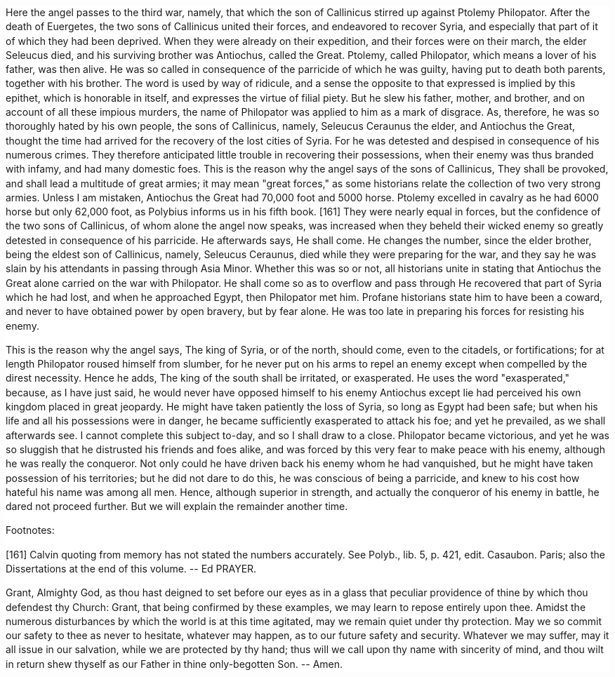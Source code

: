 Here the angel passes to the third war, namely, that which the son of Callinicus stirred up against Ptolemy Philopator. After the death of Euergetes, the two sons of Callinicus united their forces, and endeavored to recover Syria, and especially that part of it of which they had been deprived. When they were already on their expedition, and their forces were on their march, the elder Seleucus died, and his surviving brother was Antiochus, called the Great. Ptolemy, called Philopator, which means a lover of his father, was then alive. He was so called in consequence of the parricide of which he was guilty, having put to death both parents, together with his brother. The word is used by way of ridicule, and a sense the opposite to that expressed is implied by this epithet, which is honorable in itself, and expresses the virtue of filial piety. But he slew his father, mother, and brother, and on account of all these impious murders, the name of Philopator was applied to him as a mark of disgrace. As, therefore, he was so thoroughly hated by his own people, the sons of Callinicus, namely, Seleucus Ceraunus the elder, and Antiochus the Great, thought the time had arrived for the recovery of the lost cities of Syria. For he was detested and despised in consequence of his numerous crimes. They therefore anticipated little trouble in recovering their possessions, when their enemy was thus branded with infamy, and had many domestic foes. This is the reason why the angel says of the sons of Callinicus, They shall be provoked, and shall lead a multitude of great armies; it may mean "great forces," as some historians relate the collection of two very strong armies. Unless I am mistaken, Antiochus the Great had 70,000 foot and 5000 horse. Ptolemy excelled in cavalry as he had 6000 horse but only 62,000 foot, as Polybius informs us in his fifth book. [161] They were nearly equal in forces, but the confidence of the two sons of Callinicus, of whom alone the angel now speaks, was increased when they beheld their wicked enemy so greatly detested in consequence of his parricide. He afterwards says, He shall come. He changes the number, since the elder brother, being the eldest son of Callinicus, namely, Seleucus Ceraunus, died while they were preparing for the war, and they say he was slain by his attendants in passing through Asia Minor. Whether this was so or not, all historians unite in stating that Antiochus the Great alone carried on the war with Philopator. He shall come so as to overflow and pass through He recovered that part of Syria which he had lost, and when he approached Egypt, then Philopator met him. Profane historians state him to have been a coward, and never to have obtained power by open bravery, but by fear alone. He was too late in preparing his forces for resisting his enemy.

This is the reason why the angel says, The king of Syria, or of the north, should come, even to the citadels, or fortifications; for at length Philopator roused himself from slumber, for he never put on his arms to repel an enemy except when compelled by the direst necessity. Hence he adds, The king of the south shall be irritated, or exasperated. He uses the word "exasperated," because, as I have just said, he would never have opposed himself to his enemy Antiochus except lie had perceived his own kingdom placed in great jeopardy. He might have taken patiently the loss of Syria, so long as Egypt had been safe; but when his life and all his possessions were in danger, he became sufficiently exasperated to attack his foe; and yet he prevailed, as we shall afterwards see. I cannot complete this subject to-day, and so I shall draw to a close. Philopator became victorious, and yet he was so sluggish that he distrusted his friends and foes alike, and was forced by this very fear to make peace with his enemy, although he was really the conqueror. Not only could he have driven back his enemy whom he had vanquished, but he might have taken possession of his territories; but he did not dare to do this, he was conscious of being a parricide, and knew to his cost how hateful his name was among all men. Hence, although superior in strength, and actually the conqueror of his enemy in battle, he dared not proceed further. But we will explain the remainder another time.

Footnotes:

[161] Calvin quoting from memory has not stated the numbers accurately. See Polyb., lib. 5, p. 421, edit. Casaubon. Paris; also the Dissertations at the end of this volume. -- Ed PRAYER.

Grant, Almighty God, as thou hast deigned to set before our eyes as in a glass that peculiar providence of thine by which thou defendest thy Church: Grant, that being confirmed by these examples, we may learn to repose entirely upon thee. Amidst the numerous disturbances by which the world is at this time agitated, may we remain quiet under thy protection. May we so commit our safety to thee as never to hesitate, whatever may happen, as to our future safety and security. Whatever we may suffer, may it all issue in our salvation, while we are protected by thy hand; thus will we call upon thy name with sincerity of mind, and thou wilt in return shew thyself as our Father in thine only-begotten Son. -- Amen.
